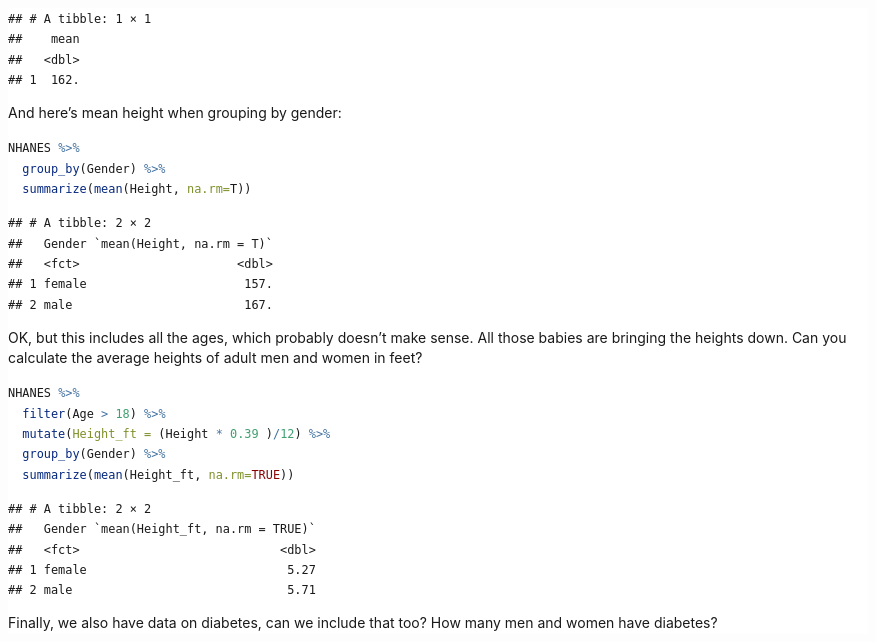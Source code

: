     ## # A tibble: 1 × 1
    ##    mean
    ##   <dbl>
    ## 1  162.

And here’s mean height when grouping by gender:

``` r
NHANES %>%
  group_by(Gender) %>%
  summarize(mean(Height, na.rm=T))
```

    ## # A tibble: 2 × 2
    ##   Gender `mean(Height, na.rm = T)`
    ##   <fct>                      <dbl>
    ## 1 female                      157.
    ## 2 male                        167.

OK, but this includes all the ages, which probably doesn’t make sense.
All those babies are bringing the heights down. Can you calculate the
average heights of adult men and women in feet?

``` r
NHANES %>%
  filter(Age > 18) %>%
  mutate(Height_ft = (Height * 0.39 )/12) %>%
  group_by(Gender) %>%
  summarize(mean(Height_ft, na.rm=TRUE))
```

    ## # A tibble: 2 × 2
    ##   Gender `mean(Height_ft, na.rm = TRUE)`
    ##   <fct>                            <dbl>
    ## 1 female                            5.27
    ## 2 male                              5.71

Finally, we also have data on diabetes, can we include that too? How
many men and women have diabetes?

